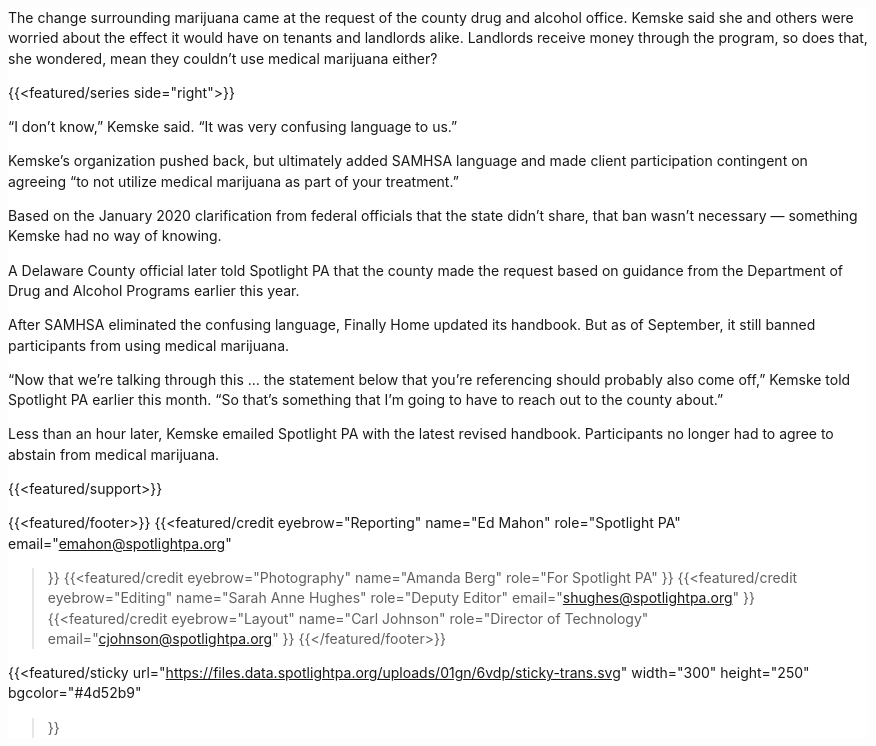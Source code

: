 The change surrounding marijuana came at the request of the county drug and alcohol office. Kemske said she and others were worried about the effect it would have on tenants and landlords alike. Landlords receive money through the program, so does that, she wondered, mean they couldn’t use medical marijuana either?

{{<featured/series side="right">}}

“I don’t know,” Kemske said. “It was very confusing language to us.”

Kemske’s organization pushed back, but ultimately added SAMHSA language and made client participation contingent on agreeing “to not utilize medical marijuana as part of your treatment.”

Based on the January 2020 clarification from federal officials that the state didn’t share, that ban wasn’t necessary — something Kemske had no way of knowing.

A Delaware County official later told Spotlight PA that the county made the request based on guidance from the Department of Drug and Alcohol Programs earlier this year.

After SAMHSA eliminated the confusing language, Finally Home updated its handbook. But as of September, it still banned participants from using medical marijuana.

“Now that we’re talking through this … the statement below that you’re referencing should probably also come off,” Kemske told Spotlight PA earlier this month. “So that’s something that I’m going to have to reach out to the county about.”

Less than an hour later, Kemske emailed Spotlight PA with the latest revised handbook. Participants no longer had to agree to abstain from medical marijuana.

{{<featured/support>}}

{{<featured/footer>}}
  {{<featured/credit
    eyebrow="Reporting"
    name="Ed Mahon"
    role="Spotlight PA"
    email="emahon@spotlightpa.org"
  >}}
  {{<featured/credit
    eyebrow="Photography"
    name="Amanda Berg"
    role="For Spotlight PA"
  >}}
  {{<featured/credit
    eyebrow="Editing"
    name="Sarah Anne Hughes"
    role="Deputy Editor"
    email="shughes@spotlightpa.org"
  >}}
  {{<featured/credit
    eyebrow="Layout"
    name="Carl Johnson"
    role="Director of Technology"
    email="cjohnson@spotlightpa.org"
  >}}
{{</featured/footer>}}

{{<featured/sticky
  url="https://files.data.spotlightpa.org/uploads/01gn/6vdp/sticky-trans.svg"
  width="300"
  height="250"
  bgcolor="#4d52b9"
>}}

